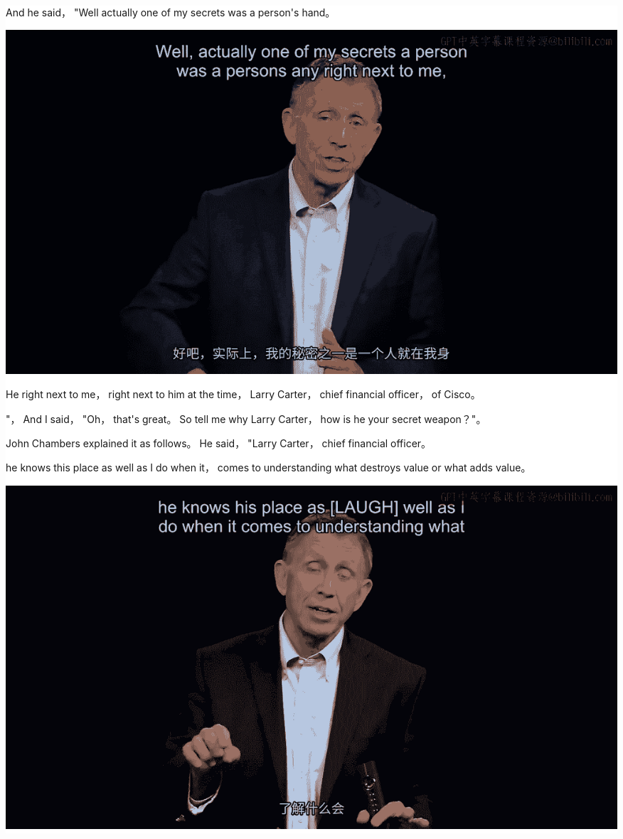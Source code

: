 And he said， "Well actually one of my secrets was a person's hand。

![](img/d6466bd962ac59a39b91a82e0b720d43_16.png)

He right next to me， right next to him at the time， Larry Carter， chief financial officer， of Cisco。

"， And I said， "Oh， that's great。 So tell me why Larry Carter， how is he your secret weapon？"。

John Chambers explained it as follows。 He said， "Larry Carter， chief financial officer。

he knows this place as well as I do when it， comes to understanding what destroys value or what adds value。

![](img/d6466bd962ac59a39b91a82e0b720d43_18.png)
